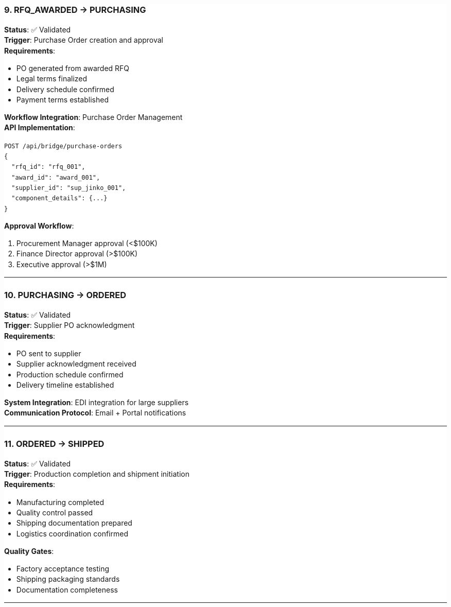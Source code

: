 
### 9. **RFQ_AWARDED** → **PURCHASING**
**Status**: ✅ Validated  
**Trigger**: Purchase Order creation and approval  
**Requirements**:
- PO generated from awarded RFQ
- Legal terms finalized
- Delivery schedule confirmed
- Payment terms established

**Workflow Integration**: Purchase Order Management  
**API Implementation**:
```
POST /api/bridge/purchase-orders
{
  "rfq_id": "rfq_001",
  "award_id": "award_001",
  "supplier_id": "sup_jinko_001",
  "component_details": {...}
}
```

**Approval Workflow**:
1. Procurement Manager approval (<$100K)
2. Finance Director approval (>$100K)
3. Executive approval (>$1M)

---

### 10. **PURCHASING** → **ORDERED**
**Status**: ✅ Validated  
**Trigger**: Supplier PO acknowledgment  
**Requirements**:
- PO sent to supplier
- Supplier acknowledgment received
- Production schedule confirmed
- Delivery timeline established

**System Integration**: EDI integration for large suppliers  
**Communication Protocol**: Email + Portal notifications

---

### 11. **ORDERED** → **SHIPPED**
**Status**: ✅ Validated  
**Trigger**: Production completion and shipment initiation  
**Requirements**:
- Manufacturing completed
- Quality control passed
- Shipping documentation prepared
- Logistics coordination confirmed

**Quality Gates**:
- Factory acceptance testing
- Shipping packaging standards
- Documentation completeness

---
